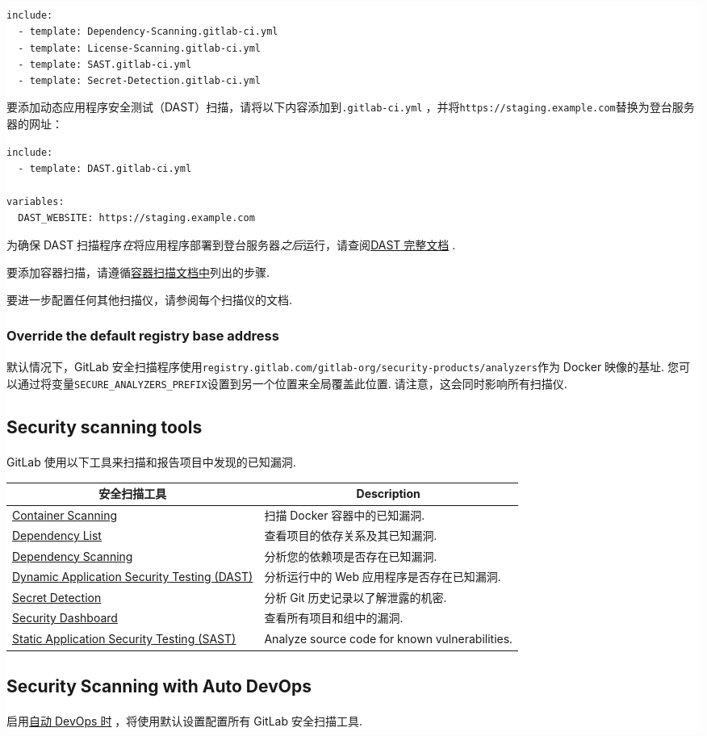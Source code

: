 ```
include:
  - template: Dependency-Scanning.gitlab-ci.yml
  - template: License-Scanning.gitlab-ci.yml
  - template: SAST.gitlab-ci.yml
  - template: Secret-Detection.gitlab-ci.yml 
```

要添加动态应用程序安全测试（DAST）扫描，请将以下内容添加到`.gitlab-ci.yml` ，并将`https://staging.example.com`替换为登台服务器的网址：

```
include:
  - template: DAST.gitlab-ci.yml

variables:
  DAST_WEBSITE: https://staging.example.com 
```

为确保 DAST 扫描程序*在*将应用程序部署到登台服务器*之后*运行，请查阅[DAST 完整文档](dast/index.html) .

要添加容器扫描，请遵循[容器扫描文档中](container_scanning/index.html#requirements)列出的步骤.

要进一步配置任何其他扫描仪，请参阅每个扫描仪的文档.

### Override the default registry base address[](#override-the-default-registry-base-address "Permalink")

默认情况下，GitLab 安全扫描程序使用`registry.gitlab.com/gitlab-org/security-products/analyzers`作为 Docker 映像的基址. 您可以通过将变量`SECURE_ANALYZERS_PREFIX`设置到另一个位置来全局覆盖此位置. 请注意，这会同时影响所有扫描仪.

## Security scanning tools[](#security-scanning-tools "Permalink")

GitLab 使用以下工具来扫描和报告项目中发现的已知漏洞.

| 安全扫描工具 | Description |
| --- | --- |
| [Container Scanning](container_scanning/index.html) | 扫描 Docker 容器中的已知漏洞. |
| [Dependency List](dependency_list/index.html) | 查看项目的依存关系及其已知漏洞. |
| [Dependency Scanning](dependency_scanning/index.html) | 分析您的依赖项是否存在已知漏洞. |
| [Dynamic Application Security Testing (DAST)](dast/index.html) | 分析运行中的 Web 应用程序是否存在已知漏洞. |
| [Secret Detection](secret_detection/index.html) | 分析 Git 历史记录以了解泄露的机密. |
| [Security Dashboard](security_dashboard/index.html) | 查看所有项目和组中的漏洞. |
| [Static Application Security Testing (SAST)](sast/index.html) | Analyze source code for known vulnerabilities. |

## Security Scanning with Auto DevOps[](#security-scanning-with-auto-devops "Permalink")

启用[自动 DevOps 时](../../topics/autodevops/) ，将使用默认设置配置所有 GitLab 安全扫描工具.

